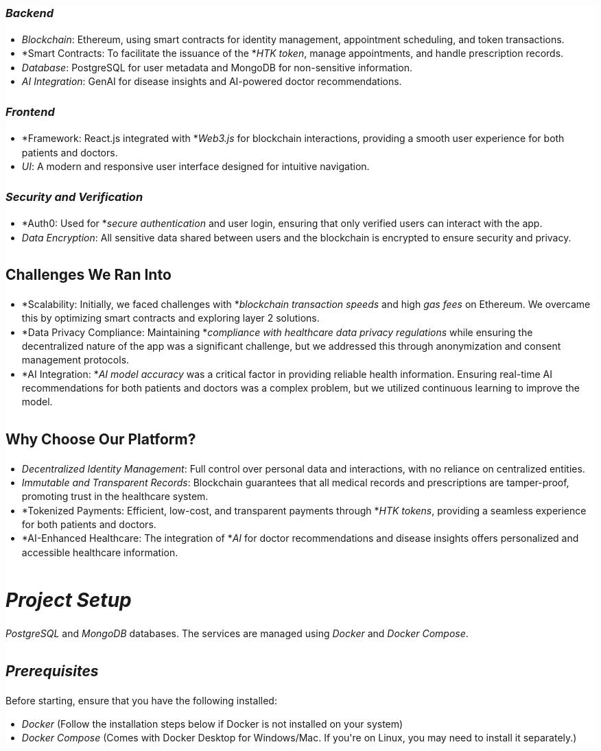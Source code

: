 ### *Backend*
- *Blockchain*: Ethereum, using smart contracts for identity management, appointment scheduling, and token transactions.
- *Smart Contracts: To facilitate the issuance of the **HTK token*, manage appointments, and handle prescription records.
- *Database*: PostgreSQL for user metadata and MongoDB for non-sensitive information.
- *AI Integration*: GenAI for disease insights and AI-powered doctor recommendations.

### *Frontend*
- *Framework: React.js integrated with **Web3.js* for blockchain interactions, providing a smooth user experience for both patients and doctors.
- *UI*: A modern and responsive user interface designed for intuitive navigation.

### *Security and Verification*
- *Auth0: Used for **secure authentication* and user login, ensuring that only verified users can interact with the app.
- *Data Encryption*: All sensitive data shared between users and the blockchain is encrypted to ensure security and privacy.

## Challenges We Ran Into
- *Scalability: Initially, we faced challenges with **blockchain transaction speeds* and high *gas fees* on Ethereum. We overcame this by optimizing smart contracts and exploring layer 2 solutions.
- *Data Privacy Compliance: Maintaining **compliance with healthcare data privacy regulations* while ensuring the decentralized nature of the app was a significant challenge, but we addressed this through anonymization and consent management protocols.
- *AI Integration: **AI model accuracy* was a critical factor in providing reliable health information. Ensuring real-time AI recommendations for both patients and doctors was a complex problem, but we utilized continuous learning to improve the model.

## Why Choose Our Platform?
- *Decentralized Identity Management*: Full control over personal data and interactions, with no reliance on centralized entities.
- *Immutable and Transparent Records*: Blockchain guarantees that all medical records and prescriptions are tamper-proof, promoting trust in the healthcare system.
- *Tokenized Payments: Efficient, low-cost, and transparent payments through **HTK tokens*, providing a seamless experience for both patients and doctors.
- *AI-Enhanced Healthcare: The integration of **AI* for doctor recommendations and disease insights offers personalized and accessible healthcare information.


# *Project Setup*

 *PostgreSQL* and *MongoDB* databases. The services are managed using *Docker* and *Docker Compose*.

## *Prerequisites*
Before starting, ensure that you have the following installed:

- *Docker* (Follow the installation steps below if Docker is not installed on your system)
- *Docker Compose* (Comes with Docker Desktop for Windows/Mac. If you're on Linux, you may need to install it separately.)
